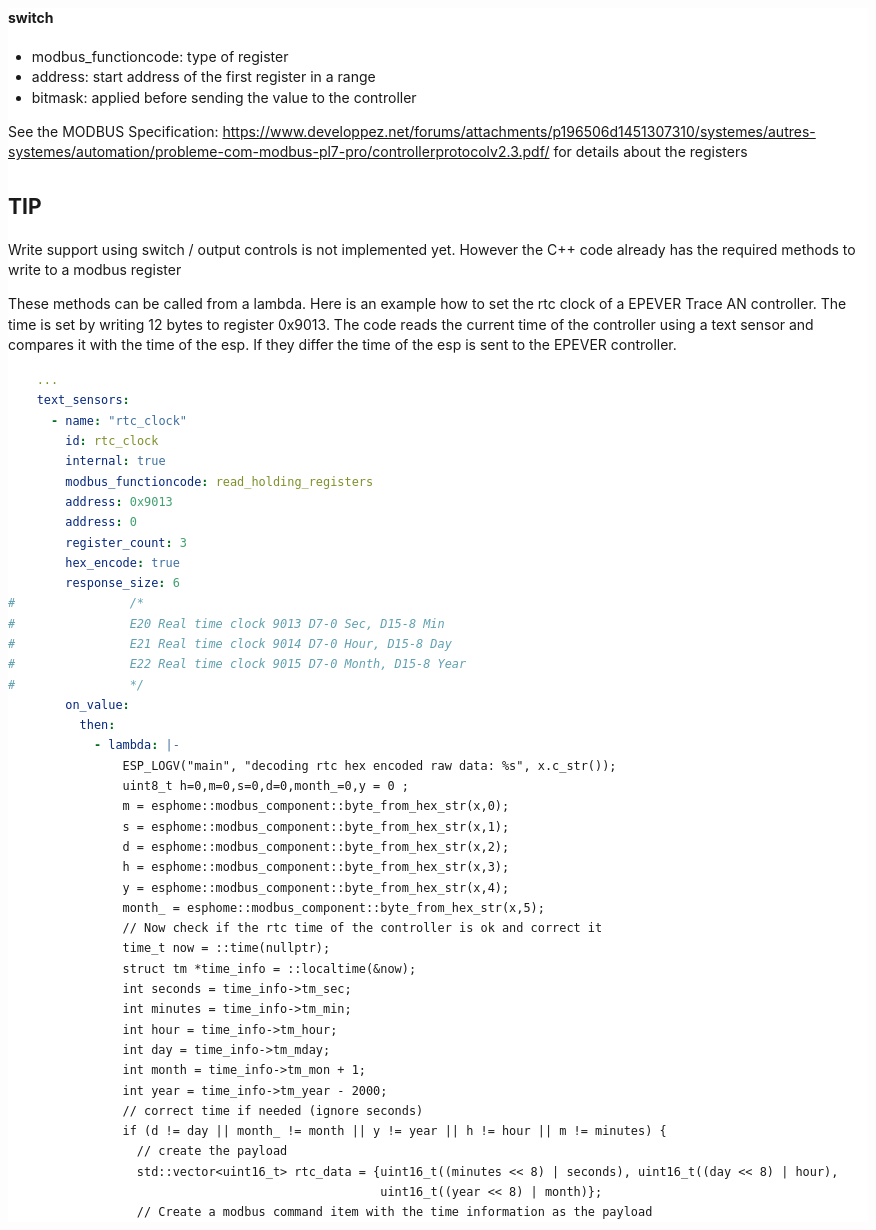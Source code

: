 #### switch
  - modbus_functioncode: type of register
  - address: start address of the first register in a range
  - bitmask: applied before sending the value to the controller

See the MODBUS Specification: https://www.developpez.net/forums/attachments/p196506d1451307310/systemes/autres-systemes/automation/probleme-com-modbus-pl7-pro/controllerprotocolv2.3.pdf/ for details about the registers

## TIP
Write support using switch / output controls is not implemented yet. 
However the C++ code already has the required methods to write to a modbus register

These methods can be called from a lambda. 
Here is an example how to set the rtc clock of a EPEVER Trace AN controller. 
The time is set by writing 12 bytes to register 0x9013. 
The code reads the current time of the controller using a text sensor and compares it with the time of the esp.
If they differ the time of the esp is sent to the EPEVER controller.

````yaml
    ...
    text_sensors:
      - name: "rtc_clock"
        id: rtc_clock
        internal: true
        modbus_functioncode: read_holding_registers
        address: 0x9013
        address: 0
        register_count: 3
        hex_encode: true
        response_size: 6
#                /*
#                E20 Real time clock 9013 D7-0 Sec, D15-8 Min
#                E21 Real time clock 9014 D7-0 Hour, D15-8 Day
#                E22 Real time clock 9015 D7-0 Month, D15-8 Year
#                */
        on_value:
          then:
            - lambda: |-
                ESP_LOGV("main", "decoding rtc hex encoded raw data: %s", x.c_str());
                uint8_t h=0,m=0,s=0,d=0,month_=0,y = 0 ;
                m = esphome::modbus_component::byte_from_hex_str(x,0);
                s = esphome::modbus_component::byte_from_hex_str(x,1);
                d = esphome::modbus_component::byte_from_hex_str(x,2);
                h = esphome::modbus_component::byte_from_hex_str(x,3);
                y = esphome::modbus_component::byte_from_hex_str(x,4);
                month_ = esphome::modbus_component::byte_from_hex_str(x,5);
                // Now check if the rtc time of the controller is ok and correct it
                time_t now = ::time(nullptr);
                struct tm *time_info = ::localtime(&now);
                int seconds = time_info->tm_sec;
                int minutes = time_info->tm_min;
                int hour = time_info->tm_hour;
                int day = time_info->tm_mday;
                int month = time_info->tm_mon + 1;
                int year = time_info->tm_year - 2000;
                // correct time if needed (ignore seconds)
                if (d != day || month_ != month || y != year || h != hour || m != minutes) {
                  // create the payload
                  std::vector<uint16_t> rtc_data = {uint16_t((minutes << 8) | seconds), uint16_t((day << 8) | hour),
                                                    uint16_t((year << 8) | month)};
                  // Create a modbus command item with the time information as the payload
````